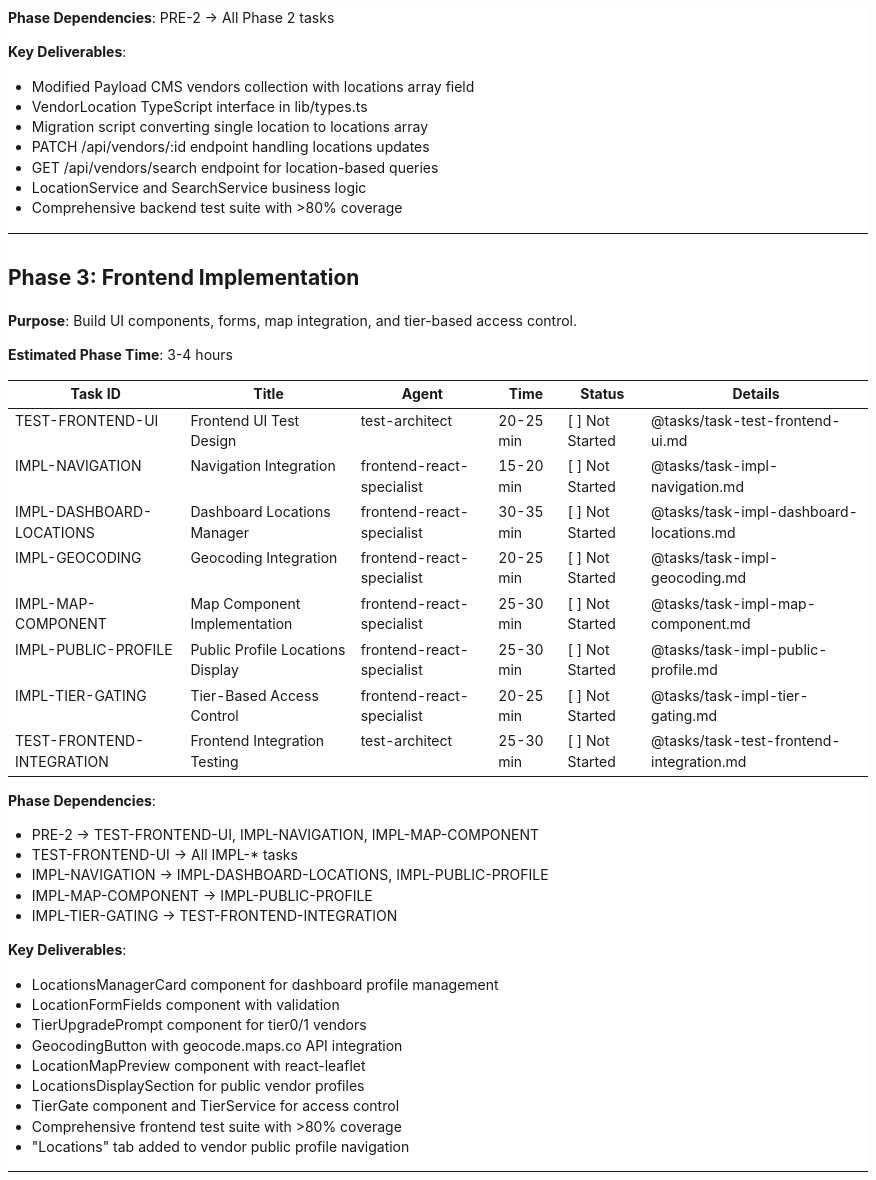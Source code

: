 **Phase Dependencies**: PRE-2 → All Phase 2 tasks

**Key Deliverables**:
- Modified Payload CMS vendors collection with locations array field
- VendorLocation TypeScript interface in lib/types.ts
- Migration script converting single location to locations array
- PATCH /api/vendors/:id endpoint handling locations updates
- GET /api/vendors/search endpoint for location-based queries
- LocationService and SearchService business logic
- Comprehensive backend test suite with >80% coverage

---

## Phase 3: Frontend Implementation

**Purpose**: Build UI components, forms, map integration, and tier-based access control.

**Estimated Phase Time**: 3-4 hours

| Task ID | Title | Agent | Time | Status | Details |
|---------|-------|-------|------|--------|---------|
| TEST-FRONTEND-UI | Frontend UI Test Design | test-architect | 20-25 min | [ ] Not Started | @tasks/task-test-frontend-ui.md |
| IMPL-NAVIGATION | Navigation Integration | frontend-react-specialist | 15-20 min | [ ] Not Started | @tasks/task-impl-navigation.md |
| IMPL-DASHBOARD-LOCATIONS | Dashboard Locations Manager | frontend-react-specialist | 30-35 min | [ ] Not Started | @tasks/task-impl-dashboard-locations.md |
| IMPL-GEOCODING | Geocoding Integration | frontend-react-specialist | 20-25 min | [ ] Not Started | @tasks/task-impl-geocoding.md |
| IMPL-MAP-COMPONENT | Map Component Implementation | frontend-react-specialist | 25-30 min | [ ] Not Started | @tasks/task-impl-map-component.md |
| IMPL-PUBLIC-PROFILE | Public Profile Locations Display | frontend-react-specialist | 25-30 min | [ ] Not Started | @tasks/task-impl-public-profile.md |
| IMPL-TIER-GATING | Tier-Based Access Control | frontend-react-specialist | 20-25 min | [ ] Not Started | @tasks/task-impl-tier-gating.md |
| TEST-FRONTEND-INTEGRATION | Frontend Integration Testing | test-architect | 25-30 min | [ ] Not Started | @tasks/task-test-frontend-integration.md |

**Phase Dependencies**:
- PRE-2 → TEST-FRONTEND-UI, IMPL-NAVIGATION, IMPL-MAP-COMPONENT
- TEST-FRONTEND-UI → All IMPL-* tasks
- IMPL-NAVIGATION → IMPL-DASHBOARD-LOCATIONS, IMPL-PUBLIC-PROFILE
- IMPL-MAP-COMPONENT → IMPL-PUBLIC-PROFILE
- IMPL-TIER-GATING → TEST-FRONTEND-INTEGRATION

**Key Deliverables**:
- LocationsManagerCard component for dashboard profile management
- LocationFormFields component with validation
- TierUpgradePrompt component for tier0/1 vendors
- GeocodingButton with geocode.maps.co API integration
- LocationMapPreview component with react-leaflet
- LocationsDisplaySection for public vendor profiles
- TierGate component and TierService for access control
- Comprehensive frontend test suite with >80% coverage
- "Locations" tab added to vendor public profile navigation

---
